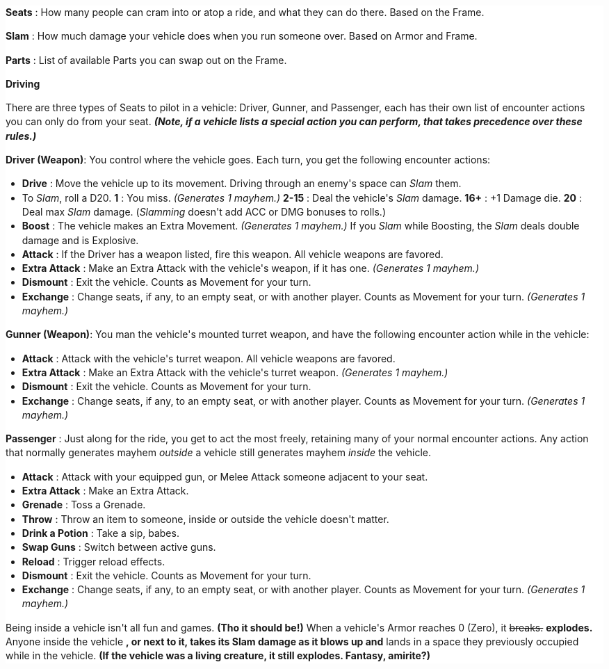 **Seats** : How many people can cram into or atop a ride, and what they can do there. Based on the Frame.

**Slam** : How much damage your vehicle does when you run someone over. Based on Armor and Frame.

**Parts** : List of available Parts you can swap out on the Frame.

**Driving**

There are three types of Seats to pilot in a vehicle: Driver, Gunner, and Passenger, each has their own list of encounter actions you can only do from your seat. ***(Note, if a vehicle lists a special action you can perform, that takes precedence over these rules.)***

**Driver (Weapon)**: You control where the vehicle goes. Each turn, you get the following encounter actions:

- **Drive** : Move the vehicle up to its movement. Driving through an enemy's space can *Slam* them.
- To *Slam*, roll a D20. **1** : You miss. *(Generates 1 mayhem.)* **2-15** : Deal the vehicle's *Slam* damage. **16+** : +1 Damage die. **20** : Deal max *Slam* damage. (*Slamming* doesn't add ACC or DMG bonuses to rolls.)
- **Boost** : The vehicle makes an Extra Movement. *(Generates 1 mayhem.)* If you *Slam* while Boosting, the *Slam* deals double damage and is Explosive.
- **Attack** : If the Driver has a weapon listed, fire this weapon. All vehicle weapons are favored.
- **Extra Attack** : Make an Extra Attack with the vehicle's weapon, if it has one. *(Generates 1 mayhem.)*
- **Dismount** : Exit the vehicle. Counts as Movement for your turn.
- **Exchange** : Change seats, if any, to an empty seat, or with another player. Counts as Movement for your turn. *(Generates 1 mayhem.)*

**Gunner (Weapon)**: You man the vehicle's mounted turret weapon, and have the following encounter action while in the vehicle:

- **Attack** : Attack with the vehicle's turret weapon. All vehicle weapons are favored.
- **Extra Attack** : Make an Extra Attack with the vehicle's turret weapon. *(Generates 1 mayhem.)*
- **Dismount** : Exit the vehicle. Counts as Movement for your turn.
- **Exchange** : Change seats, if any, to an empty seat, or with another player. Counts as Movement for your turn. *(Generates 1 mayhem.)*

**Passenger** : Just along for the ride, you get to act the most freely, retaining many of your normal encounter actions. Any action that normally generates mayhem *outside* a vehicle still generates mayhem *inside* the vehicle.

- **Attack** : Attack with your equipped gun, or Melee Attack someone adjacent to your seat.
- **Extra Attack** : Make an Extra Attack.
- **Grenade** : Toss a Grenade.
- **Throw** : Throw an item to someone, inside or outside the vehicle doesn't matter.
- **Drink a Potion** : Take a sip, babes.
- **Swap Guns** : Switch between active guns.
- **Reload** : Trigger reload effects.
- **Dismount** : Exit the vehicle. Counts as Movement for your turn.
- **Exchange** : Change seats, if any, to an empty seat, or with another player. Counts as Movement for your turn. *(Generates 1 mayhem.)*

Being inside a vehicle isn't all fun and games. **(Tho it should be!)** When a vehicle's Armor reaches 0 (Zero), it ~~breaks.~~ **explodes.** Anyone inside the vehicle **, or next to it, takes its Slam damage as it blows up and** lands in a space they previously occupied while in the vehicle. **(If the vehicle was a living creature, it still explodes. Fantasy, amirite?)**
